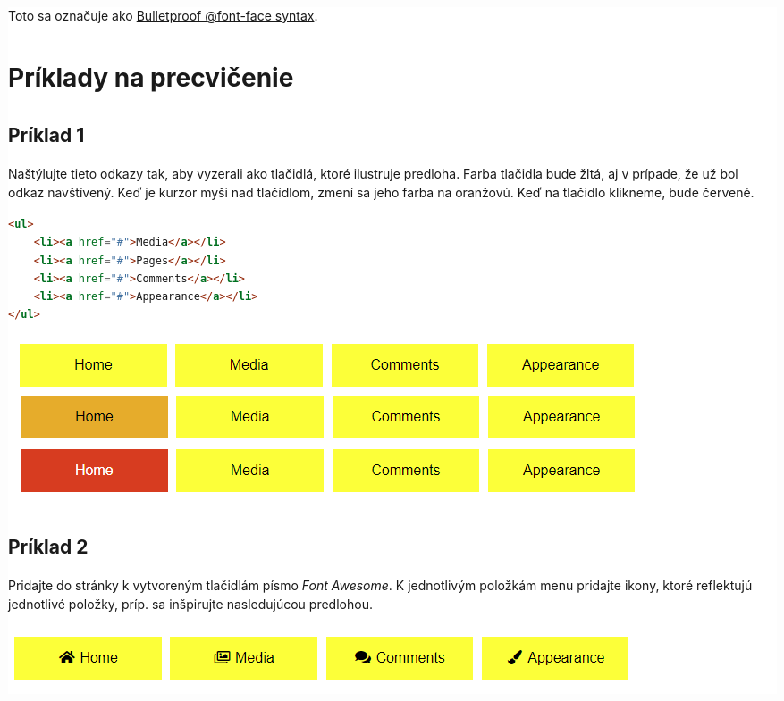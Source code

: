 Toto sa označuje ako [Bulletproof @font-face syntax](https://www.paulirish.com/2009/bulletproof-font-face-implementation-syntax/). 

<a name="c4-stylovanie-textu-priklady"></a>
# Príklady na precvičenie

## Príklad 1 
Naštýlujte tieto odkazy tak, aby vyzerali ako tlačidlá, ktoré ilustruje predloha. Farba tlačidla bude žltá, aj v prípade, že už bol odkaz navštívený. Keď je kurzor myši nad tlačídlom, zmení sa jeho farba na oranžovú. Keď na tlačidlo klikneme, bude červené.

```html
<ul>
    <li><a href="#">Media</a></li>
    <li><a href="#">Pages</a></li>
    <li><a href="#">Comments</a></li>
    <li><a href="#">Appearance</a></li>
</ul>
```

![Ilustrácia menu z odkazov](zdroje/odkazy.png "Ilustrácia menu z odkazov")

## Príklad 2
Pridajte do stránky k vytvoreným tlačidlám písmo *Font Awesome*. K jednotlivým položkám menu pridajte ikony, ktoré reflektujú jednotlivé položky, príp. sa inšpirujte nasledujúcou predlohou.

![Ilustrácia menu z odkazov s ikonami](zdroje/odkazy-fa.png "Ilustrácia menu z odkazov s ikonami")
  

